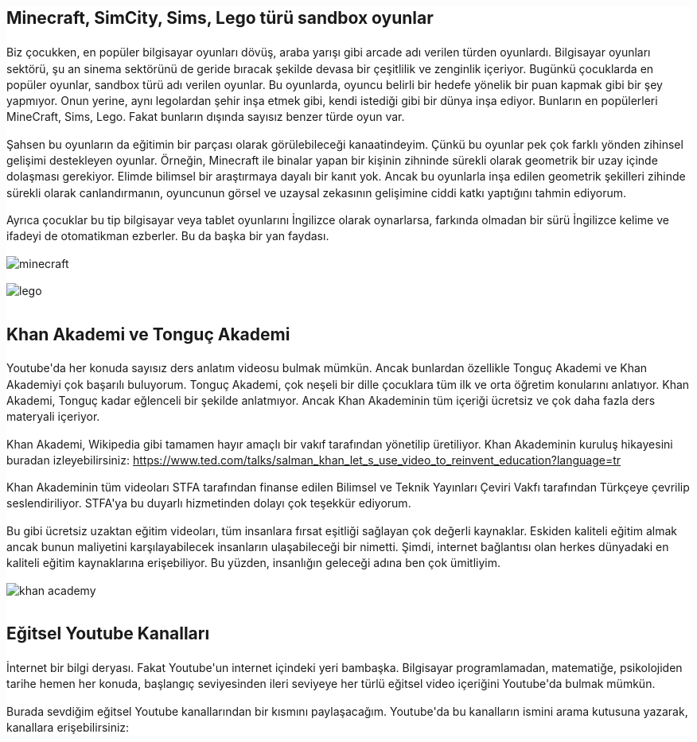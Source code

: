 ## Minecraft, SimCity, Sims, Lego türü sandbox oyunlar

Biz çocukken, en popüler bilgisayar oyunları dövüş, araba yarışı gibi arcade adı verilen türden oyunlardı. Bilgisayar oyunları sektörü, şu an sinema sektörünü de geride bıracak şekilde devasa bir çeşitlilik ve zenginlik içeriyor. Bugünkü çocuklarda en popüler oyunlar, sandbox türü adı verilen oyunlar. Bu oyunlarda, oyuncu belirli bir hedefe yönelik bir puan kapmak gibi bir şey yapmıyor. Onun yerine, aynı legolardan şehir inşa etmek gibi, kendi istediği gibi bir dünya inşa ediyor. Bunların en popülerleri MineCraft, Sims, Lego. Fakat bunların dışında sayısız benzer türde oyun var.

Şahsen bu oyunların da eğitimin bir parçası olarak görülebileceği kanaatindeyim. Çünkü bu oyunlar pek çok farklı yönden zihinsel gelişimi destekleyen oyunlar. Örneğin, Minecraft ile binalar yapan bir kişinin zihninde sürekli olarak geometrik bir uzay içinde dolaşması gerekiyor. Elimde bilimsel bir araştırmaya dayalı bir kanıt yok. Ancak bu oyunlarla inşa edilen geometrik şekilleri zihinde sürekli olarak canlandırmanın, oyuncunun görsel ve uzaysal zekasının gelişimine ciddi katkı yaptığını tahmin ediyorum.

Ayrıca çocuklar bu tip bilgisayar veya tablet oyunlarını İngilizce olarak oynarlarsa, farkında olmadan bir sürü İngilizce kelime ve ifadeyi de otomatikman ezberler. Bu da başka bir yan faydası.

![minecraft](/img/blog/teknolojinin_egitimde_kullanimina_dair_ornekler-mert-nuhoglu/minecraft01.jpg)

![lego](/img/blog/teknolojinin_egitimde_kullanimina_dair_ornekler-mert-nuhoglu/lego01.png)

## Khan Akademi ve Tonguç Akademi

Youtube'da her konuda sayısız ders anlatım videosu bulmak mümkün. Ancak bunlardan özellikle Tonguç Akademi ve Khan Akademiyi çok başarılı buluyorum. Tonguç Akademi, çok neşeli bir dille çocuklara tüm ilk ve orta öğretim konularını anlatıyor. Khan Akademi, Tonguç kadar eğlenceli bir şekilde anlatmıyor. Ancak Khan Akademinin tüm içeriği ücretsiz ve çok daha fazla ders materyali içeriyor. 

Khan Akademi, Wikipedia gibi tamamen hayır amaçlı bir vakıf tarafından yönetilip üretiliyor. Khan Akademinin kuruluş hikayesini buradan izleyebilirsiniz: https://www.ted.com/talks/salman_khan_let_s_use_video_to_reinvent_education?language=tr

Khan Akademinin tüm videoları STFA tarafından finanse edilen Bilimsel ve Teknik Yayınları Çeviri Vakfı tarafından Türkçeye çevrilip seslendiriliyor. STFA'ya bu duyarlı hizmetinden dolayı çok teşekkür ediyorum.

Bu gibi ücretsiz uzaktan eğitim videoları, tüm insanlara fırsat eşitliği sağlayan çok değerli kaynaklar. Eskiden kaliteli eğitim almak ancak bunun maliyetini karşılayabilecek insanların ulaşabileceği bir nimetti. Şimdi, internet bağlantısı olan herkes dünyadaki en kaliteli eğitim kaynaklarına erişebiliyor. Bu yüzden, insanlığın geleceği adına ben çok ümitliyim.

![khan academy](/img/blog/teknolojinin_egitimde_kullanimina_dair_ornekler-mert-nuhoglu/khan01.jpg)

## Eğitsel Youtube Kanalları

İnternet bir bilgi deryası. Fakat Youtube'un internet içindeki yeri bambaşka. Bilgisayar programlamadan, matematiğe, psikolojiden tarihe hemen her konuda, başlangıç seviyesinden ileri seviyeye her türlü eğitsel video içeriğini Youtube'da bulmak mümkün. 

Burada sevdiğim eğitsel Youtube kanallarından bir kısmını paylaşacağım. Youtube'da bu kanalların ismini arama kutusuna yazarak, kanallara erişebilirsiniz:

